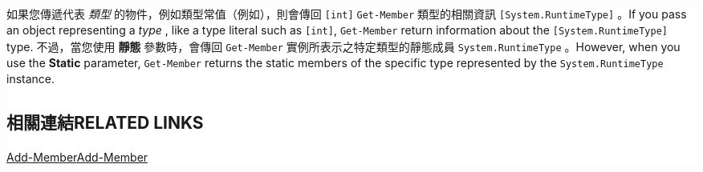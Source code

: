 <span data-ttu-id="94d0a-233">如果您傳遞代表 _類型_ 的物件，例如類型常值（例如），則會傳回 `[int]` `Get-Member` 類型的相關資訊 `[System.RuntimeType]` 。</span><span class="sxs-lookup"><span data-stu-id="94d0a-233">If you pass an object representing a _type_ , like a type literal such as `[int]`, `Get-Member` return information about the `[System.RuntimeType]` type.</span></span> <span data-ttu-id="94d0a-234">不過，當您使用 **靜態** 參數時，會傳回 `Get-Member` 實例所表示之特定類型的靜態成員 `System.RuntimeType` 。</span><span class="sxs-lookup"><span data-stu-id="94d0a-234">However, when you use the **Static** parameter, `Get-Member` returns the static members of the specific type represented by the `System.RuntimeType` instance.</span></span>

## <span data-ttu-id="94d0a-235">相關連結</span><span class="sxs-lookup"><span data-stu-id="94d0a-235">RELATED LINKS</span></span>

[<span data-ttu-id="94d0a-236">Add-Member</span><span class="sxs-lookup"><span data-stu-id="94d0a-236">Add-Member</span></span>](Add-Member.md)

